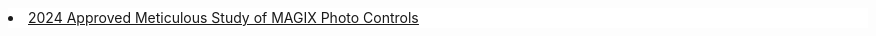 <li><a href="https://fox-friendly.techidaily.com/2024-approved-meticulous-study-of-magix-photo-controls/"><u>2024 Approved  Meticulous Study of MAGIX Photo Controls</u></a></li>
</ul></div>
